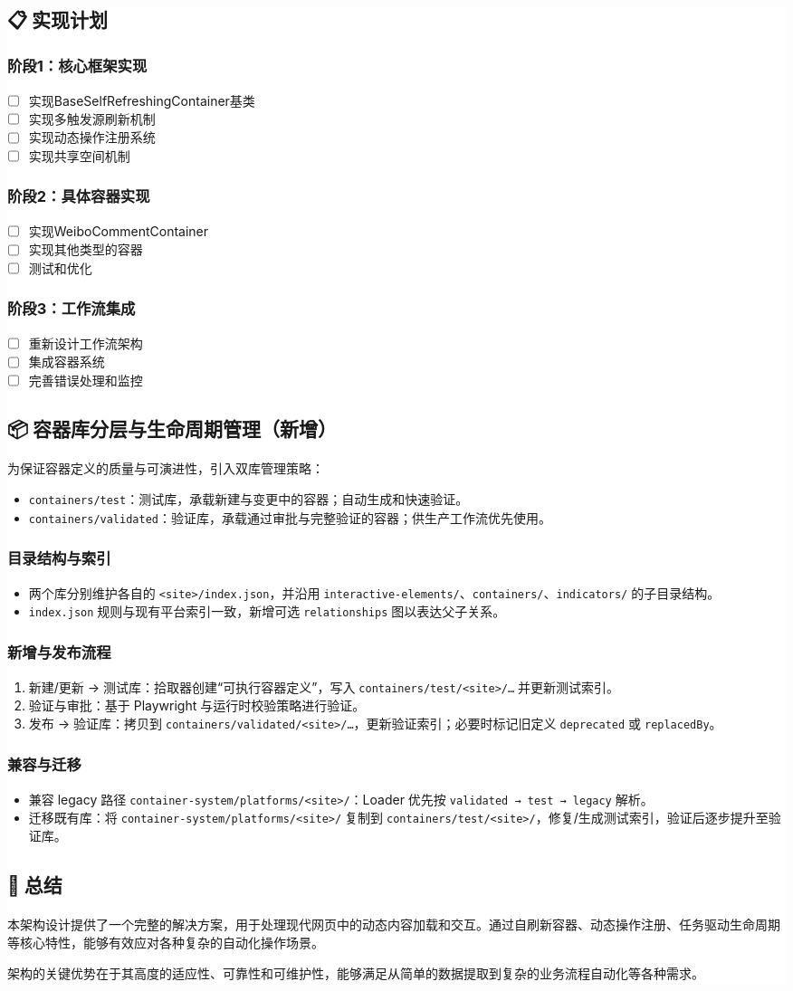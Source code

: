 ## 📋 实现计划

### 阶段1：核心框架实现
- [ ] 实现BaseSelfRefreshingContainer基类
- [ ] 实现多触发源刷新机制
- [ ] 实现动态操作注册系统
- [ ] 实现共享空间机制

### 阶段2：具体容器实现
- [ ] 实现WeiboCommentContainer
- [ ] 实现其他类型的容器
- [ ] 测试和优化

### 阶段3：工作流集成
- [ ] 重新设计工作流架构
- [ ] 集成容器系统
- [ ] 完善错误处理和监控

## 📦 容器库分层与生命周期管理（新增）

为保证容器定义的质量与可演进性，引入双库管理策略：

- `containers/test`：测试库，承载新建与变更中的容器；自动生成和快速验证。
- `containers/validated`：验证库，承载通过审批与完整验证的容器；供生产工作流优先使用。

### 目录结构与索引
- 两个库分别维护各自的 `<site>/index.json`，并沿用 `interactive-elements/`、`containers/`、`indicators/` 的子目录结构。
- `index.json` 规则与现有平台索引一致，新增可选 `relationships` 图以表达父子关系。

### 新增与发布流程
1) 新建/更新 → 测试库：拾取器创建“可执行容器定义”，写入 `containers/test/<site>/…` 并更新测试索引。
2) 验证与审批：基于 Playwright 与运行时校验策略进行验证。
3) 发布 → 验证库：拷贝到 `containers/validated/<site>/…`，更新验证索引；必要时标记旧定义 `deprecated` 或 `replacedBy`。

### 兼容与迁移
- 兼容 legacy 路径 `container-system/platforms/<site>/`：Loader 优先按 `validated → test → legacy` 解析。
- 迁移既有库：将 `container-system/platforms/<site>/` 复制到 `containers/test/<site>/`，修复/生成测试索引，验证后逐步提升至验证库。

## 📝 总结

本架构设计提供了一个完整的解决方案，用于处理现代网页中的动态内容加载和交互。通过自刷新容器、动态操作注册、任务驱动生命周期等核心特性，能够有效应对各种复杂的自动化操作场景。

架构的关键优势在于其高度的适应性、可靠性和可维护性，能够满足从简单的数据提取到复杂的业务流程自动化等各种需求。
